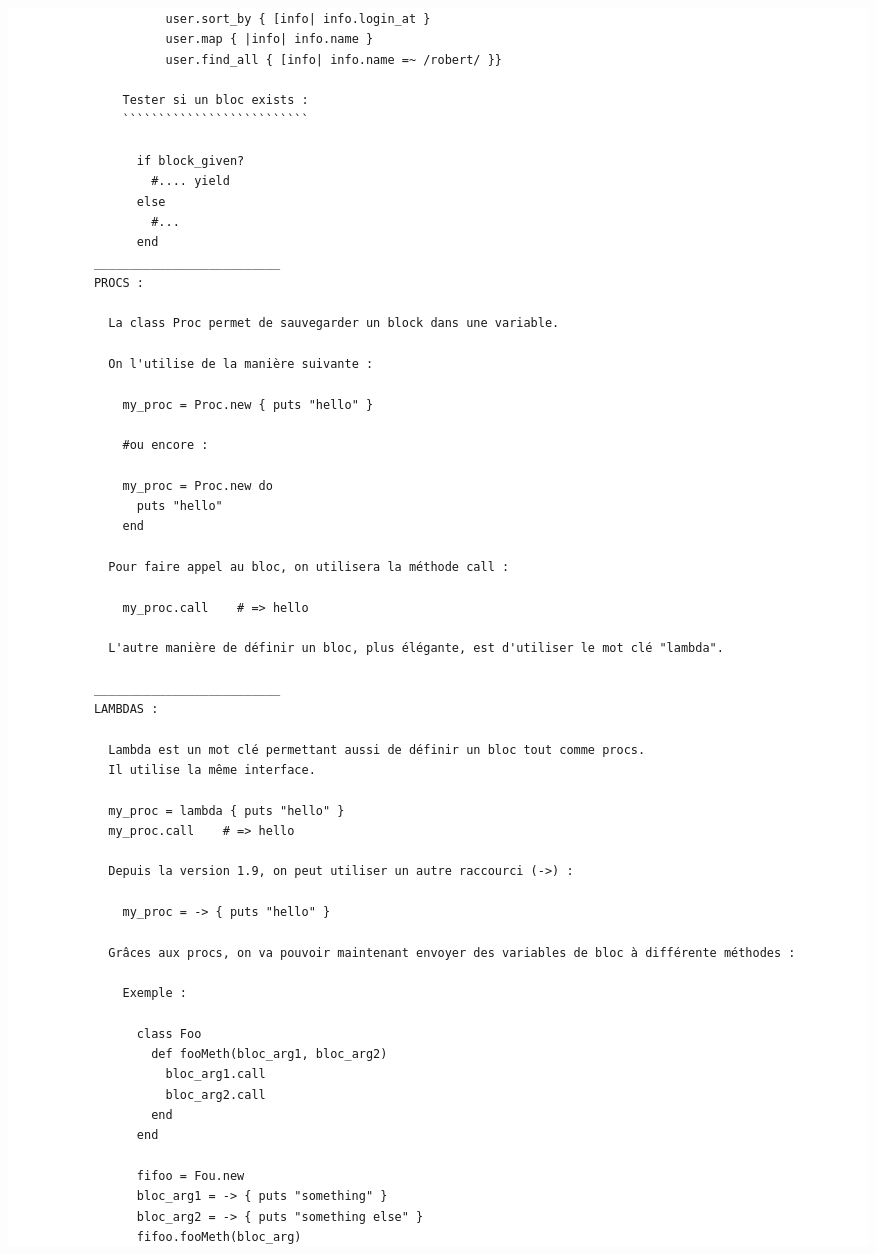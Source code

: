                           user.sort_by { [info| info.login_at }
                          user.map { |info| info.name }
                          user.find_all { [info| info.name =~ /robert/ }}

                    Tester si un bloc exists :
                    ``````````````````````````

                      if block_given?
                        #.... yield
                      else
                        #...
                      end
                __________________________
                PROCS :

                  La class Proc permet de sauvegarder un block dans une variable.

                  On l'utilise de la manière suivante :

                    my_proc = Proc.new { puts "hello" }

                    #ou encore :

                    my_proc = Proc.new do
                      puts "hello"
                    end

                  Pour faire appel au bloc, on utilisera la méthode call :

                    my_proc.call    # => hello

                  L'autre manière de définir un bloc, plus élégante, est d'utiliser le mot clé "lambda".

                __________________________
                LAMBDAS :

                  Lambda est un mot clé permettant aussi de définir un bloc tout comme procs.
                  Il utilise la même interface.

                  my_proc = lambda { puts "hello" }
                  my_proc.call    # => hello

                  Depuis la version 1.9, on peut utiliser un autre raccourci (->) :

                    my_proc = -> { puts "hello" }

                  Grâces aux procs, on va pouvoir maintenant envoyer des variables de bloc à différente méthodes :

                    Exemple :

                      class Foo
                        def fooMeth(bloc_arg1, bloc_arg2)
                          bloc_arg1.call
                          bloc_arg2.call
                        end
                      end

                      fifoo = Fou.new
                      bloc_arg1 = -> { puts "something" }
                      bloc_arg2 = -> { puts "something else" }
                      fifoo.fooMeth(bloc_arg)
